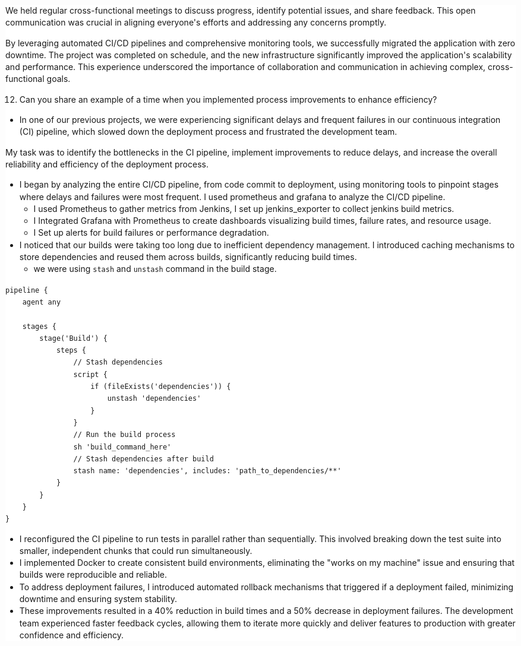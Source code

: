 We held regular cross-functional meetings to discuss progress, identify potential issues, and share feedback. This open communication was crucial in aligning everyone's efforts and addressing any concerns promptly.

By leveraging automated CI/CD pipelines and comprehensive monitoring tools, we successfully migrated the application with zero downtime. The project was completed on schedule, and the new infrastructure significantly improved the application's scalability and performance. This experience underscored the importance of collaboration and communication in achieving complex, cross-functional goals.


12. Can you share an example of a time when you implemented process improvements to enhance efficiency?
- In one of our previous projects, we were experiencing significant delays and frequent failures in our continuous integration (CI) pipeline, which slowed down the deployment process and frustrated the development team.

My task was to identify the bottlenecks in the CI pipeline, implement improvements to reduce delays, and increase the overall reliability and efficiency of the deployment process.

- I began by analyzing the entire CI/CD pipeline, from code commit to deployment, using monitoring tools to pinpoint stages where delays and failures were most frequent. I used prometheus and grafana to analyze the CI/CD pipeline.
    - I used Prometheus to gather metrics from Jenkins, I set up jenkins_exporter to collect jenkins build metrics.
    - I Integrated Grafana with Prometheus to create dashboards visualizing build times, failure rates, and resource usage.
    - I Set up alerts for build failures or performance degradation.
- I noticed that our builds were taking too long due to inefficient dependency management. I introduced caching mechanisms to store dependencies and reused them across builds, significantly reducing build times.
    -  we were using `stash` and `unstash` command in the build stage. 
```
pipeline {
    agent any

    stages {
        stage('Build') {
            steps {
                // Stash dependencies
                script {
                    if (fileExists('dependencies')) {
                        unstash 'dependencies'
                    }
                }
                // Run the build process
                sh 'build_command_here'
                // Stash dependencies after build
                stash name: 'dependencies', includes: 'path_to_dependencies/**'
            }
        }
    }
}
```
- I reconfigured the CI pipeline to run tests in parallel rather than sequentially. This involved breaking down the test suite into smaller, independent chunks that could run simultaneously.
- I implemented Docker to create consistent build environments, eliminating the "works on my machine" issue and ensuring that builds were reproducible and reliable.
- To address deployment failures, I introduced automated rollback mechanisms that triggered if a deployment failed, minimizing downtime and ensuring system stability.
- These improvements resulted in a 40% reduction in build times and a 50% decrease in deployment failures. The development team experienced faster feedback cycles, allowing them to iterate more quickly and deliver features to production with greater confidence and efficiency.
